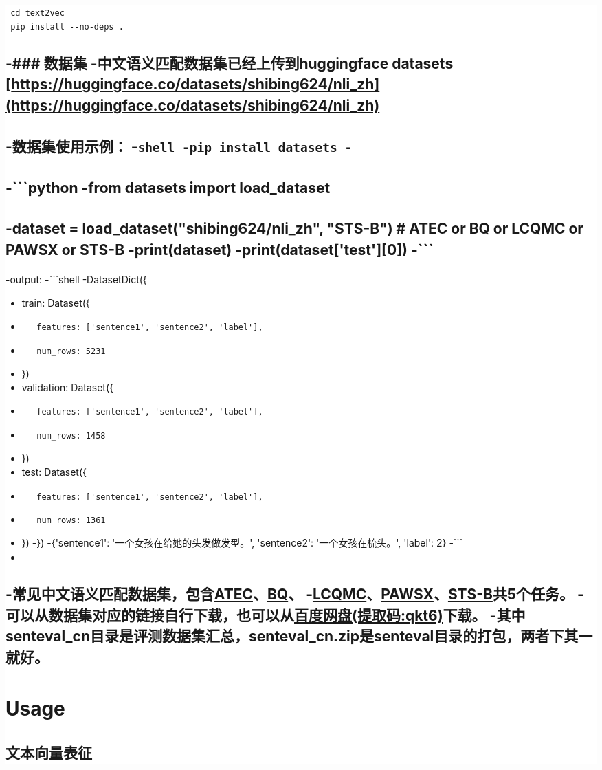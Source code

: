 ```diff
 cd text2vec
 pip install --no-deps .
 ```
 
-### 数据集
-中文语义匹配数据集已经上传到huggingface datasets [https://huggingface.co/datasets/shibing624/nli_zh](https://huggingface.co/datasets/shibing624/nli_zh)
-
-数据集使用示例：
-```shell
-pip install datasets
-```
-
-```python
-from datasets import load_dataset
-
-dataset = load_dataset("shibing624/nli_zh", "STS-B") # ATEC or BQ or LCQMC or PAWSX or STS-B
-print(dataset)
-print(dataset['test'][0])
-```
-
-output:
-```shell
-DatasetDict({
-    train: Dataset({
-        features: ['sentence1', 'sentence2', 'label'],
-        num_rows: 5231
-    })
-    validation: Dataset({
-        features: ['sentence1', 'sentence2', 'label'],
-        num_rows: 1458
-    })
-    test: Dataset({
-        features: ['sentence1', 'sentence2', 'label'],
-        num_rows: 1361
-    })
-})
-{'sentence1': '一个女孩在给她的头发做发型。', 'sentence2': '一个女孩在梳头。', 'label': 2}
-```
-
-常见中文语义匹配数据集，包含[ATEC](https://github.com/IceFlameWorm/NLP_Datasets/tree/master/ATEC)、[BQ](http://icrc.hitsz.edu.cn/info/1037/1162.htm)、
-[LCQMC](http://icrc.hitsz.edu.cn/Article/show/171.html)、[PAWSX](https://arxiv.org/abs/1908.11828)、[STS-B](https://github.com/pluto-junzeng/CNSD)共5个任务。
-可以从数据集对应的链接自行下载，也可以从[百度网盘(提取码:qkt6)](https://pan.baidu.com/s/1d6jSiU1wHQAEMWJi7JJWCQ)下载。
-其中senteval_cn目录是评测数据集汇总，senteval_cn.zip是senteval目录的打包，两者下其一就好。
-
 # Usage
 
 ## 文本向量表征
 